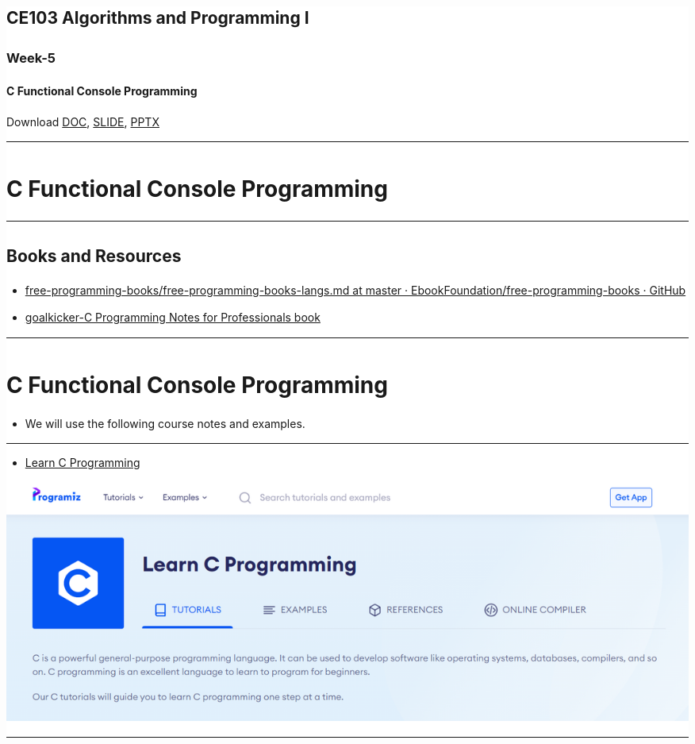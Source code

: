 ## CE103 Algorithms and Programming I

### Week-5

#### C Functional Console Programming

Download [DOC](ce103-week-5-c.en.md_doc.pdf), [SLIDE](ce103-week-5-c.en.md_slide.pdf), [PPTX](ce103-week-5-c.en.md_slide.pptx)

<iframe width=700, height=500 frameBorder=0 src="../ce103-week-5-c.en.md_slide.html"></iframe>

---



# C Functional Console Programming

---

## Books and Resources

- [free-programming-books/free-programming-books-langs.md at master · EbookFoundation/free-programming-books · GitHub](https://github.com/EbookFoundation/free-programming-books/blob/master/books/free-programming-books-langs.md#c)

- [goalkicker-C Programming Notes for Professionals book](https://books.goalkicker.com/CBook/)

---

# C Functional Console Programming

- We will use the following course notes and examples.

---

- [Learn C Programming](https://www.programiz.com/c-programming)

![center height:350px](assets/2021-11-01-20-24-01-image.png)

---